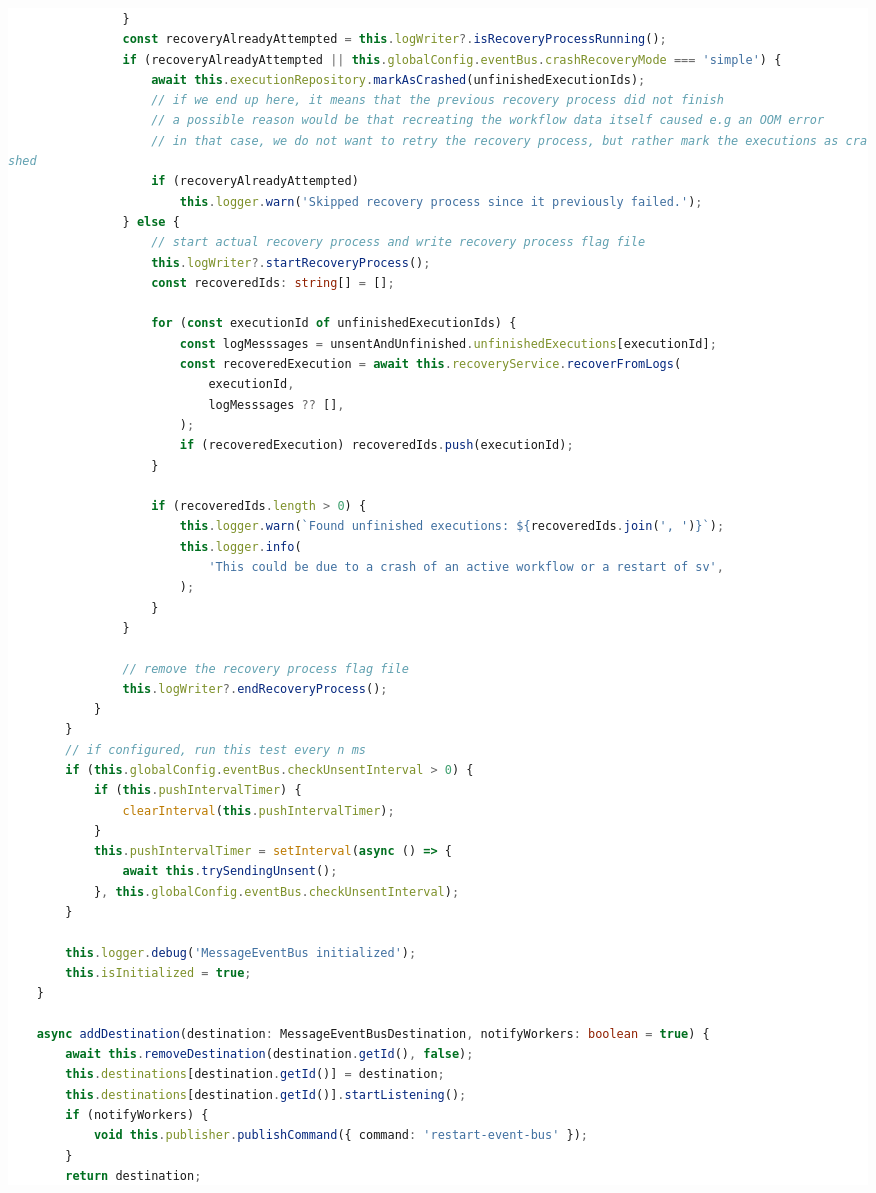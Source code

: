 ```ts
				}
				const recoveryAlreadyAttempted = this.logWriter?.isRecoveryProcessRunning();
				if (recoveryAlreadyAttempted || this.globalConfig.eventBus.crashRecoveryMode === 'simple') {
					await this.executionRepository.markAsCrashed(unfinishedExecutionIds);
					// if we end up here, it means that the previous recovery process did not finish
					// a possible reason would be that recreating the workflow data itself caused e.g an OOM error
					// in that case, we do not want to retry the recovery process, but rather mark the executions as crashed
					if (recoveryAlreadyAttempted)
						this.logger.warn('Skipped recovery process since it previously failed.');
				} else {
					// start actual recovery process and write recovery process flag file
					this.logWriter?.startRecoveryProcess();
					const recoveredIds: string[] = [];

					for (const executionId of unfinishedExecutionIds) {
						const logMesssages = unsentAndUnfinished.unfinishedExecutions[executionId];
						const recoveredExecution = await this.recoveryService.recoverFromLogs(
							executionId,
							logMesssages ?? [],
						);
						if (recoveredExecution) recoveredIds.push(executionId);
					}

					if (recoveredIds.length > 0) {
						this.logger.warn(`Found unfinished executions: ${recoveredIds.join(', ')}`);
						this.logger.info(
							'This could be due to a crash of an active workflow or a restart of sv',
						);
					}
				}

				// remove the recovery process flag file
				this.logWriter?.endRecoveryProcess();
			}
		}
		// if configured, run this test every n ms
		if (this.globalConfig.eventBus.checkUnsentInterval > 0) {
			if (this.pushIntervalTimer) {
				clearInterval(this.pushIntervalTimer);
			}
			this.pushIntervalTimer = setInterval(async () => {
				await this.trySendingUnsent();
			}, this.globalConfig.eventBus.checkUnsentInterval);
		}

		this.logger.debug('MessageEventBus initialized');
		this.isInitialized = true;
	}

	async addDestination(destination: MessageEventBusDestination, notifyWorkers: boolean = true) {
		await this.removeDestination(destination.getId(), false);
		this.destinations[destination.getId()] = destination;
		this.destinations[destination.getId()].startListening();
		if (notifyWorkers) {
			void this.publisher.publishCommand({ command: 'restart-event-bus' });
		}
		return destination;
```